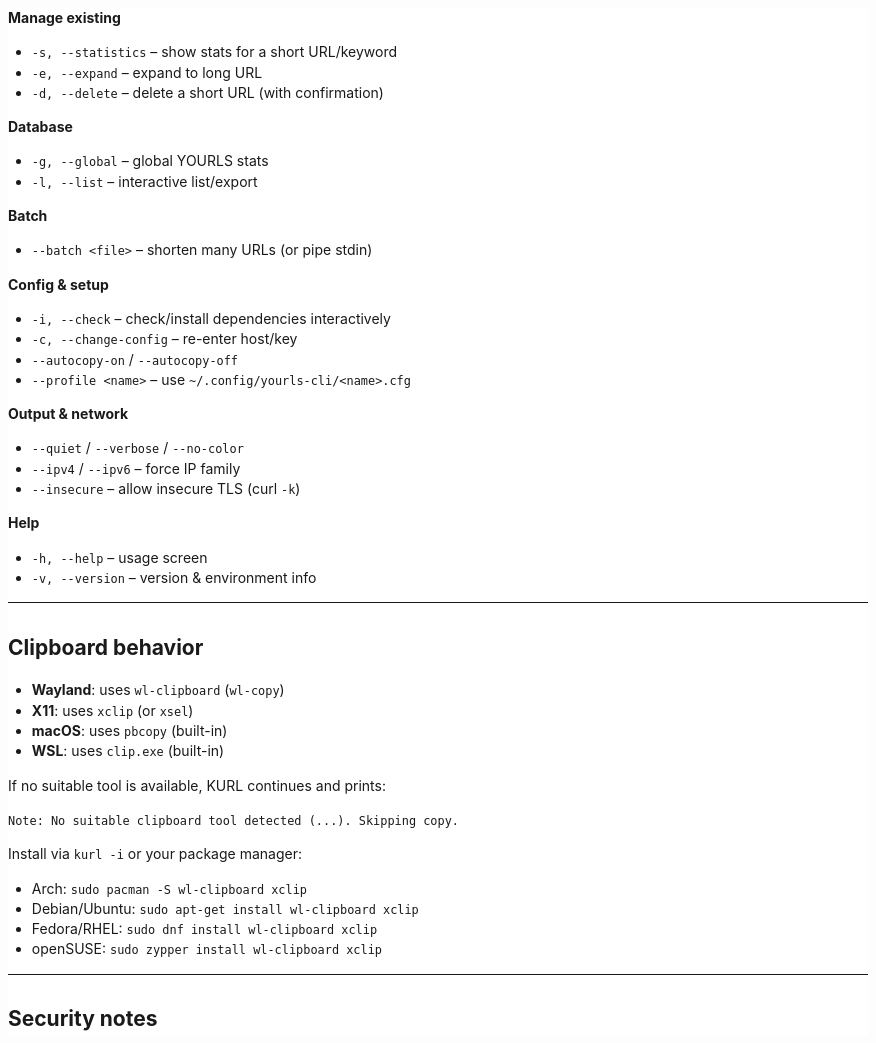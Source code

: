 **Manage existing**

* `-s, --statistics` – show stats for a short URL/keyword
* `-e, --expand` – expand to long URL
* `-d, --delete` – delete a short URL (with confirmation)

**Database**

* `-g, --global` – global YOURLS stats
* `-l, --list` – interactive list/export

**Batch**

* `--batch <file>` – shorten many URLs (or pipe stdin)

**Config & setup**

* `-i, --check` – check/install dependencies interactively
* `-c, --change-config` – re-enter host/key
* `--autocopy-on` / `--autocopy-off`
* `--profile <name>` – use `~/.config/yourls-cli/<name>.cfg`

**Output & network**

* `--quiet` / `--verbose` / `--no-color`
* `--ipv4` / `--ipv6` – force IP family
* `--insecure` – allow insecure TLS (curl `-k`)

**Help**

* `-h, --help` – usage screen
* `-v, --version` – version & environment info

---

## Clipboard behavior

* **Wayland**: uses `wl-clipboard` (`wl-copy`)
* **X11**: uses `xclip` (or `xsel`)
* **macOS**: uses `pbcopy` (built-in)
* **WSL**: uses `clip.exe` (built-in)

If no suitable tool is available, KURL continues and prints:

```
Note: No suitable clipboard tool detected (...). Skipping copy.
```

Install via `kurl -i` or your package manager:

* Arch: `sudo pacman -S wl-clipboard xclip`
* Debian/Ubuntu: `sudo apt-get install wl-clipboard xclip`
* Fedora/RHEL: `sudo dnf install wl-clipboard xclip`
* openSUSE: `sudo zypper install wl-clipboard xclip`

---

## Security notes
